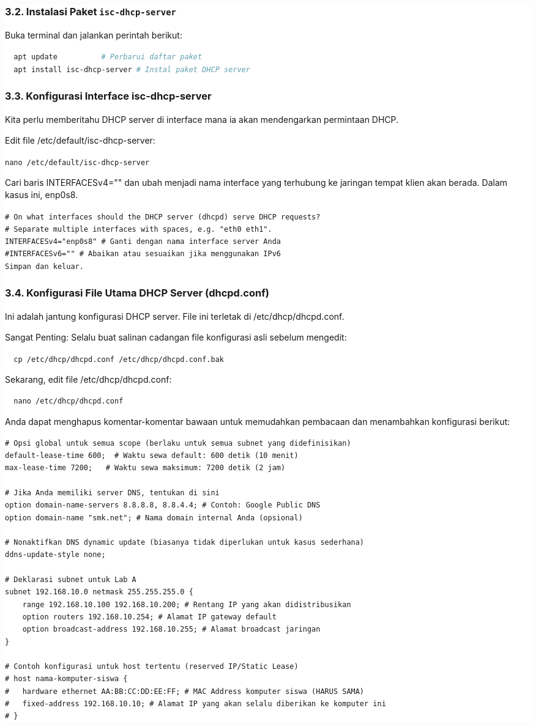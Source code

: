 
### 3.2. Instalasi Paket `isc-dhcp-server`

Buka terminal dan jalankan perintah berikut:

```bash
  apt update          # Perbarui daftar paket
  apt install isc-dhcp-server # Instal paket DHCP server
```  

### 3.3. Konfigurasi Interface isc-dhcp-server
Kita perlu memberitahu DHCP server di interface mana ia akan mendengarkan permintaan DHCP.

Edit file /etc/default/isc-dhcp-server:

```
nano /etc/default/isc-dhcp-server
```
Cari baris INTERFACESv4="" dan ubah menjadi nama interface yang terhubung ke jaringan tempat klien akan berada. Dalam kasus ini, enp0s8.

```
# On what interfaces should the DHCP server (dhcpd) serve DHCP requests?
# Separate multiple interfaces with spaces, e.g. "eth0 eth1".
INTERFACESv4="enp0s8" # Ganti dengan nama interface server Anda
#INTERFACESv6="" # Abaikan atau sesuaikan jika menggunakan IPv6
Simpan dan keluar.
```

### 3.4. Konfigurasi File Utama DHCP Server (dhcpd.conf)
Ini adalah jantung konfigurasi DHCP server. File ini terletak di /etc/dhcp/dhcpd.conf.

Sangat Penting: Selalu buat salinan cadangan file konfigurasi asli sebelum mengedit:
```
  cp /etc/dhcp/dhcpd.conf /etc/dhcp/dhcpd.conf.bak
```
Sekarang, edit file /etc/dhcp/dhcpd.conf:

```
  nano /etc/dhcp/dhcpd.conf
```
Anda dapat menghapus komentar-komentar bawaan untuk memudahkan pembacaan dan menambahkan konfigurasi berikut:

```
# Opsi global untuk semua scope (berlaku untuk semua subnet yang didefinisikan)
default-lease-time 600;  # Waktu sewa default: 600 detik (10 menit)
max-lease-time 7200;   # Waktu sewa maksimum: 7200 detik (2 jam)

# Jika Anda memiliki server DNS, tentukan di sini
option domain-name-servers 8.8.8.8, 8.8.4.4; # Contoh: Google Public DNS
option domain-name "smk.net"; # Nama domain internal Anda (opsional)

# Nonaktifkan DNS dynamic update (biasanya tidak diperlukan untuk kasus sederhana)
ddns-update-style none;

# Deklarasi subnet untuk Lab A
subnet 192.168.10.0 netmask 255.255.255.0 {
    range 192.168.10.100 192.168.10.200; # Rentang IP yang akan didistribusikan
    option routers 192.168.10.254; # Alamat IP gateway default 
    option broadcast-address 192.168.10.255; # Alamat broadcast jaringan
}

# Contoh konfigurasi untuk host tertentu (reserved IP/Static Lease)
# host nama-komputer-siswa {
#   hardware ethernet AA:BB:CC:DD:EE:FF; # MAC Address komputer siswa (HARUS SAMA)
#   fixed-address 192.168.10.10; # Alamat IP yang akan selalu diberikan ke komputer ini
# }

```